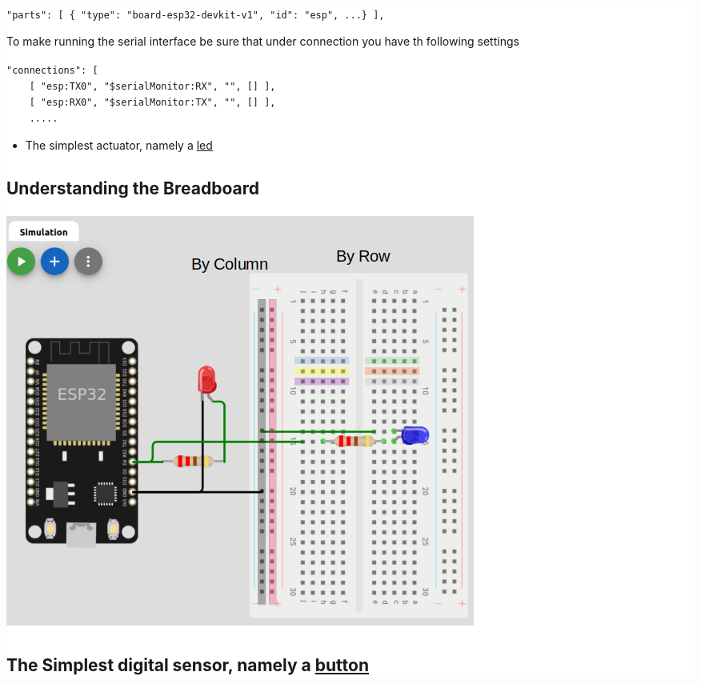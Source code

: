 ```
"parts": [ { "type": "board-esp32-devkit-v1", "id": "esp", ...} ],
```

To make running the serial interface be sure that under connection you have th following settings

```
"connections": [
    [ "esp:TX0", "$serialMonitor:RX", "", [] ],
    [ "esp:RX0", "$serialMonitor:TX", "", [] ],
    .....
```


* The simplest actuator, namely a [led](https://wokwi.com/projects/367336864678247425)

## Understanding the Breadboard

![](assets/images/breadboard.png)

## The Simplest digital sensor, namely a [button](https://wokwi.com/projects/367336996835545089)
  